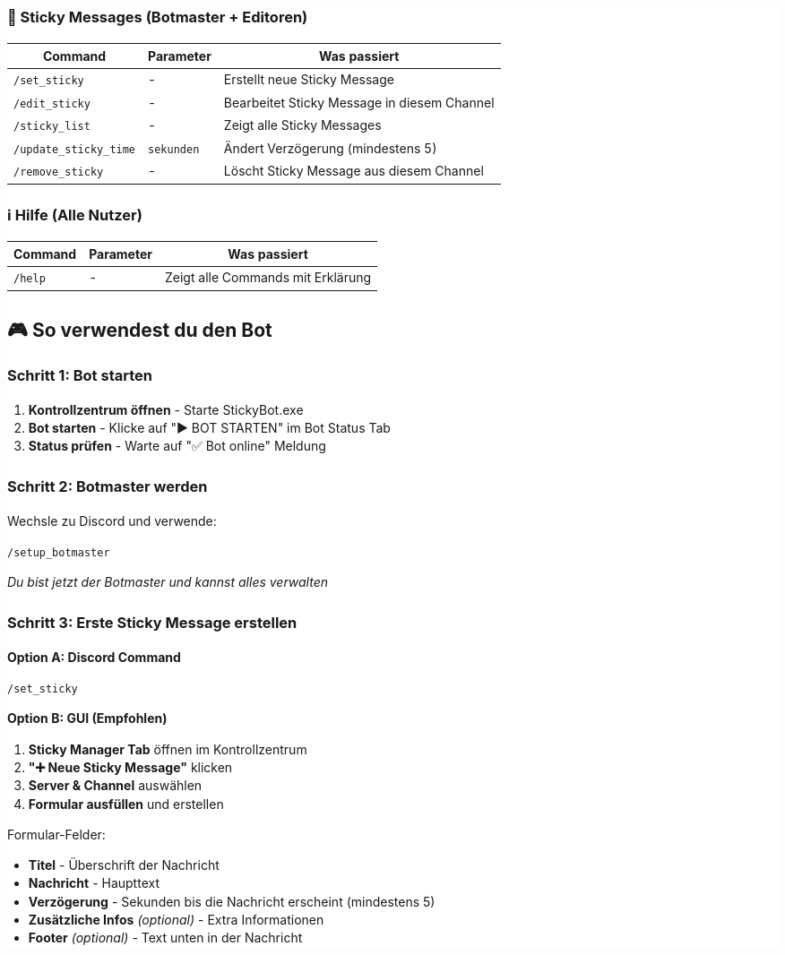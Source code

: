 ### 📌 Sticky Messages (Botmaster + Editoren)
| Command | Parameter | Was passiert |
|---------|-----------|-------------|
| `/set_sticky` | - | Erstellt neue Sticky Message |
| `/edit_sticky` | - | Bearbeitet Sticky Message in diesem Channel |
| `/sticky_list` | - | Zeigt alle Sticky Messages |
| `/update_sticky_time` | `sekunden` | Ändert Verzögerung (mindestens 5) |
| `/remove_sticky` | - | Löscht Sticky Message aus diesem Channel |

### ℹ️ Hilfe (Alle Nutzer)
| Command | Parameter | Was passiert |
|---------|-----------|-------------|
| `/help` | - | Zeigt alle Commands mit Erklärung |

## 🎮 So verwendest du den Bot

### Schritt 1: Bot starten  
1. **Kontrollzentrum öffnen** - Starte StickyBot.exe
2. **Bot starten** - Klicke auf "▶️ BOT STARTEN" im Bot Status Tab
3. **Status prüfen** - Warte auf "✅ Bot online" Meldung

### Schritt 2: Botmaster werden
Wechsle zu Discord und verwende:
```
/setup_botmaster
```
*Du bist jetzt der Botmaster und kannst alles verwalten*

### Schritt 3: Erste Sticky Message erstellen

**Option A: Discord Command**
```
/set_sticky
```

**Option B: GUI (Empfohlen)**
1. **Sticky Manager Tab** öffnen im Kontrollzentrum
2. **"➕ Neue Sticky Message"** klicken
3. **Server & Channel** auswählen
4. **Formular ausfüllen** und erstellen

Formular-Felder:
- **Titel** - Überschrift der Nachricht
- **Nachricht** - Haupttext  
- **Verzögerung** - Sekunden bis die Nachricht erscheint (mindestens 5)
- **Zusätzliche Infos** *(optional)* - Extra Informationen
- **Footer** *(optional)* - Text unten in der Nachricht
